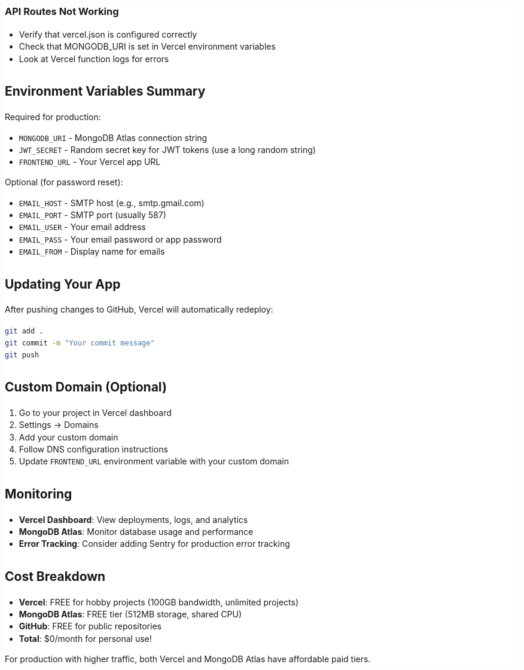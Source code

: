 ### API Routes Not Working

- Verify that vercel.json is configured correctly
- Check that MONGODB_URI is set in Vercel environment variables
- Look at Vercel function logs for errors

## Environment Variables Summary

Required for production:

- `MONGODB_URI` - MongoDB Atlas connection string
- `JWT_SECRET` - Random secret key for JWT tokens (use a long random string)
- `FRONTEND_URL` - Your Vercel app URL

Optional (for password reset):

- `EMAIL_HOST` - SMTP host (e.g., smtp.gmail.com)
- `EMAIL_PORT` - SMTP port (usually 587)
- `EMAIL_USER` - Your email address
- `EMAIL_PASS` - Your email password or app password
- `EMAIL_FROM` - Display name for emails

## Updating Your App

After pushing changes to GitHub, Vercel will automatically redeploy:

```bash
git add .
git commit -m "Your commit message"
git push
```

## Custom Domain (Optional)

1. Go to your project in Vercel dashboard
2. Settings → Domains
3. Add your custom domain
4. Follow DNS configuration instructions
5. Update `FRONTEND_URL` environment variable with your custom domain

## Monitoring

- **Vercel Dashboard**: View deployments, logs, and analytics
- **MongoDB Atlas**: Monitor database usage and performance
- **Error Tracking**: Consider adding Sentry for production error tracking

## Cost Breakdown

- **Vercel**: FREE for hobby projects (100GB bandwidth, unlimited projects)
- **MongoDB Atlas**: FREE tier (512MB storage, shared CPU)
- **GitHub**: FREE for public repositories
- **Total**: $0/month for personal use!

For production with higher traffic, both Vercel and MongoDB Atlas have affordable paid tiers.
